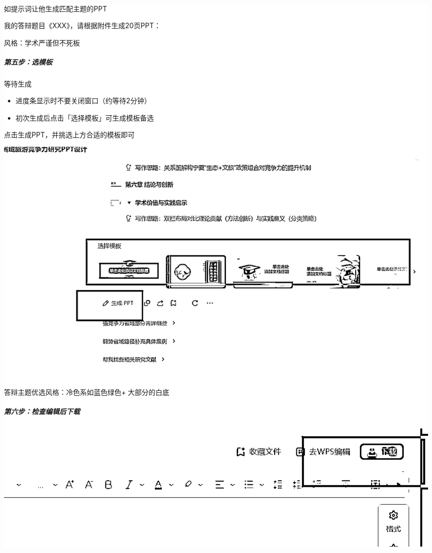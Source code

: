 如提示词让他生成匹配主题的PPT

我的答辩题目《XXX》，请根据附件生成20页PPT：

风格：学术严谨但不死板

##### 第五步：选模板

等待生成

*   进度条显示时不要关闭窗口（约等待2分钟）

*   初次生成后点击「选择模板」可生成模板备选

点击生成PPT，并挑选上方合适的模板即可

![](img/764865b3438a0c710d84348ce03b2c3f.png)

答辩主题优选风格：冷色系如蓝色绿色+ 大部分的白底

##### 第六步：检查编辑后下载

![](img/2571ea330ae0fede2b412be3e6012ae6.png)
